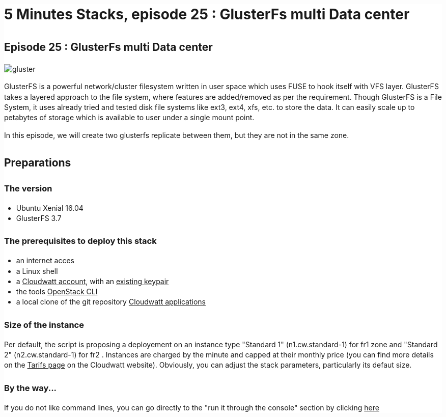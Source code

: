 # 5 Minutes Stacks, episode 25 : GlusterFs multi Data center #

## Episode 25 : GlusterFs multi Data center

![gluster](https://www.gluster.org/images/antmascot.png?1458134976)

GlusterFS is a powerful network/cluster filesystem written in user space which uses FUSE to hook itself with VFS layer.
GlusterFS takes a layered approach to the file system, where features are added/removed as per the requirement.
Though GlusterFS is a File System, it uses already tried and tested disk file systems like ext3, ext4, xfs, etc. to store the data.
It can easily scale up to petabytes of storage which is available to user under a single mount point.

In this episode, we will create two glusterfs replicate between them, but they are not in the same zone.


## Preparations

### The version
 - Ubuntu Xenial 16.04
 - GlusterFS 3.7

### The prerequisites to deploy this stack

 * an internet acces
 * a Linux shell
 * a [Cloudwatt account](https://www.cloudwatt.com/cockpit/#/create-contact), with an [existing keypair](https://console.cloudwatt.com/project/access_and_security/?tab=access_security_tabs__keypairs_tab)
 * the tools [OpenStack CLI](http://docs.openstack.org/cli-reference/content/install_clients.html)
 * a local clone of the git repository [Cloudwatt applications](https://github.com/cloudwatt/applications)

### Size of the instance

 Per default, the script is proposing a deployement on an instance type "Standard 1" (n1.cw.standard-1) for fr1 zone and "Standard 2" (n2.cw.standard-1) for fr2 .  Instances are charged by the minute and capped at their monthly price (you can find more details on the [Tarifs page](https://www.cloudwatt.com/fr/produits/tarifs.html) on the Cloudwatt website). Obviously, you can adjust the stack parameters, particularly its defaut size.

### By the way...

 If you do not like command lines, you can go directly to the "run it through the console" section by clicking [here](#console)
